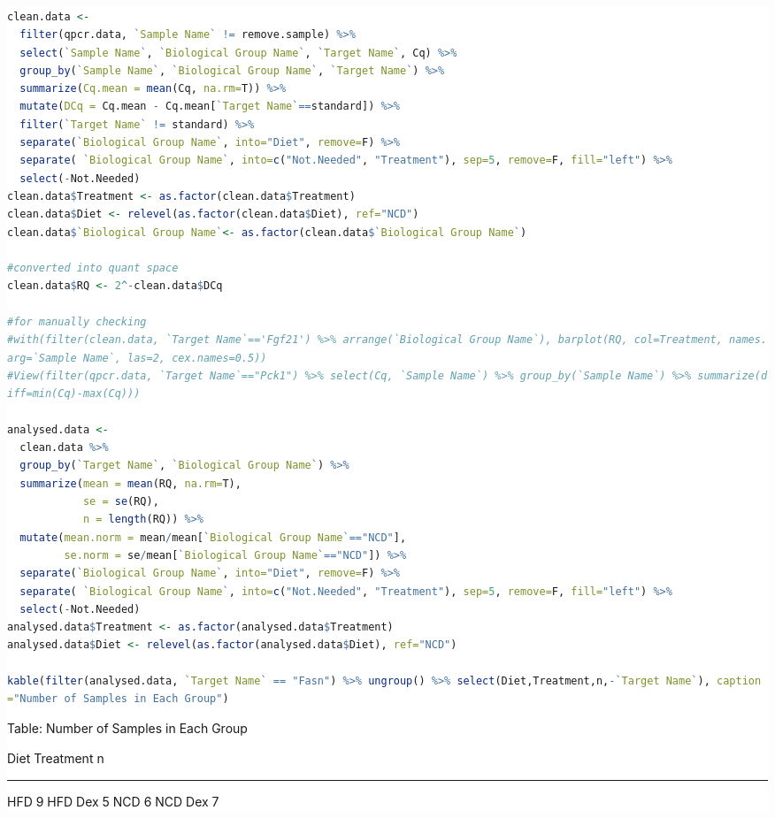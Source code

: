 ```r
clean.data <- 
  filter(qpcr.data, `Sample Name` != remove.sample) %>%
  select(`Sample Name`, `Biological Group Name`, `Target Name`, Cq) %>%
  group_by(`Sample Name`, `Biological Group Name`, `Target Name`) %>%
  summarize(Cq.mean = mean(Cq, na.rm=T)) %>%
  mutate(DCq = Cq.mean - Cq.mean[`Target Name`==standard]) %>%
  filter(`Target Name` != standard) %>%
  separate(`Biological Group Name`, into="Diet", remove=F) %>%
  separate( `Biological Group Name`, into=c("Not.Needed", "Treatment"), sep=5, remove=F, fill="left") %>%
  select(-Not.Needed)
clean.data$Treatment <- as.factor(clean.data$Treatment)
clean.data$Diet <- relevel(as.factor(clean.data$Diet), ref="NCD")
clean.data$`Biological Group Name`<- as.factor(clean.data$`Biological Group Name`)

#converted into quant space
clean.data$RQ <- 2^-clean.data$DCq

#for manually checking
#with(filter(clean.data, `Target Name`=='Fgf21') %>% arrange(`Biological Group Name`), barplot(RQ, col=Treatment, names.arg=`Sample Name`, las=2, cex.names=0.5))
#View(filter(qpcr.data, `Target Name`=="Pck1") %>% select(Cq, `Sample Name`) %>% group_by(`Sample Name`) %>% summarize(diff=min(Cq)-max(Cq))) 

analysed.data <-
  clean.data %>%
  group_by(`Target Name`, `Biological Group Name`) %>%
  summarize(mean = mean(RQ, na.rm=T),
            se = se(RQ),
            n = length(RQ)) %>%
  mutate(mean.norm = mean/mean[`Biological Group Name`=="NCD"],
         se.norm = se/mean[`Biological Group Name`=="NCD"]) %>%
  separate(`Biological Group Name`, into="Diet", remove=F) %>%
  separate( `Biological Group Name`, into=c("Not.Needed", "Treatment"), sep=5, remove=F, fill="left") %>%
  select(-Not.Needed)
analysed.data$Treatment <- as.factor(analysed.data$Treatment)
analysed.data$Diet <- relevel(as.factor(analysed.data$Diet), ref="NCD")

kable(filter(analysed.data, `Target Name` == "Fasn") %>% ungroup() %>% select(Diet,Treatment,n,-`Target Name`), caption="Number of Samples in Each Group")
```



Table: Number of Samples in Each Group

Diet   Treatment     n
-----  ----------  ---
HFD                  9
HFD    Dex           5
NCD                  6
NCD    Dex           7

